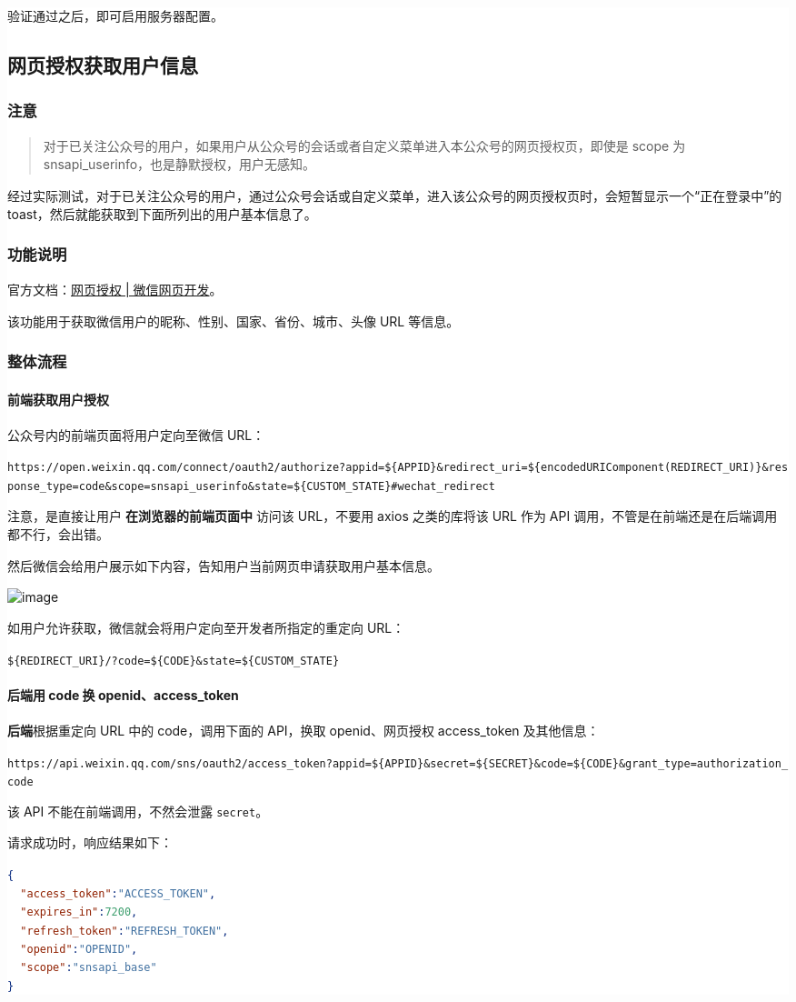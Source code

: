 验证通过之后，即可启用服务器配置。

## 网页授权获取用户信息

### 注意

> 对于已关注公众号的用户，如果用户从公众号的会话或者自定义菜单进入本公众号的网页授权页，即使是 scope 为 snsapi_userinfo，也是静默授权，用户无感知。

经过实际测试，对于已关注公众号的用户，通过公众号会话或自定义菜单，进入该公众号的网页授权页时，会短暂显示一个“正在登录中”的 toast，然后就能获取到下面所列出的用户基本信息了。

### 功能说明

官方文档：[网页授权 | 微信网页开发](https://developers.weixin.qq.com/doc/offiaccount/OA_Web_Apps/Wechat_webpage_authorization.html)。

该功能用于获取微信用户的昵称、性别、国家、省份、城市、头像 URL 等信息。

### 整体流程

#### 前端获取用户授权

公众号内的前端页面将用户定向至微信 URL：

`https://open.weixin.qq.com/connect/oauth2/authorize?appid=${APPID}&redirect_uri=${encodedURIComponent(REDIRECT_URI)}&response_type=code&scope=snsapi_userinfo&state=${CUSTOM_STATE}#wechat_redirect`

注意，是直接让用户 **在浏览器的前端页面中** 访问该 URL，不要用 axios 之类的库将该 URL 作为 API 调用，不管是在前端还是在后端调用都不行，会出错。

然后微信会给用户展示如下内容，告知用户当前网页申请获取用户基本信息。

![image](https://user-images.githubusercontent.com/2596367/123397349-e6fc2780-d5d4-11eb-9eeb-7a9c09886068.png)

如用户允许获取，微信就会将用户定向至开发者所指定的重定向 URL：

`${REDIRECT_URI}/?code=${CODE}&state=${CUSTOM_STATE}`

#### 后端用 code 换 openid、access_token

**后端**根据重定向 URL 中的 code，调用下面的 API，换取 openid、网页授权 access_token 及其他信息：

`https://api.weixin.qq.com/sns/oauth2/access_token?appid=${APPID}&secret=${SECRET}&code=${CODE}&grant_type=authorization_code`

该 API 不能在前端调用，不然会泄露 `secret`。

请求成功时，响应结果如下：

```json
{
  "access_token":"ACCESS_TOKEN",
  "expires_in":7200,
  "refresh_token":"REFRESH_TOKEN",
  "openid":"OPENID",
  "scope":"snsapi_base"
}
```
